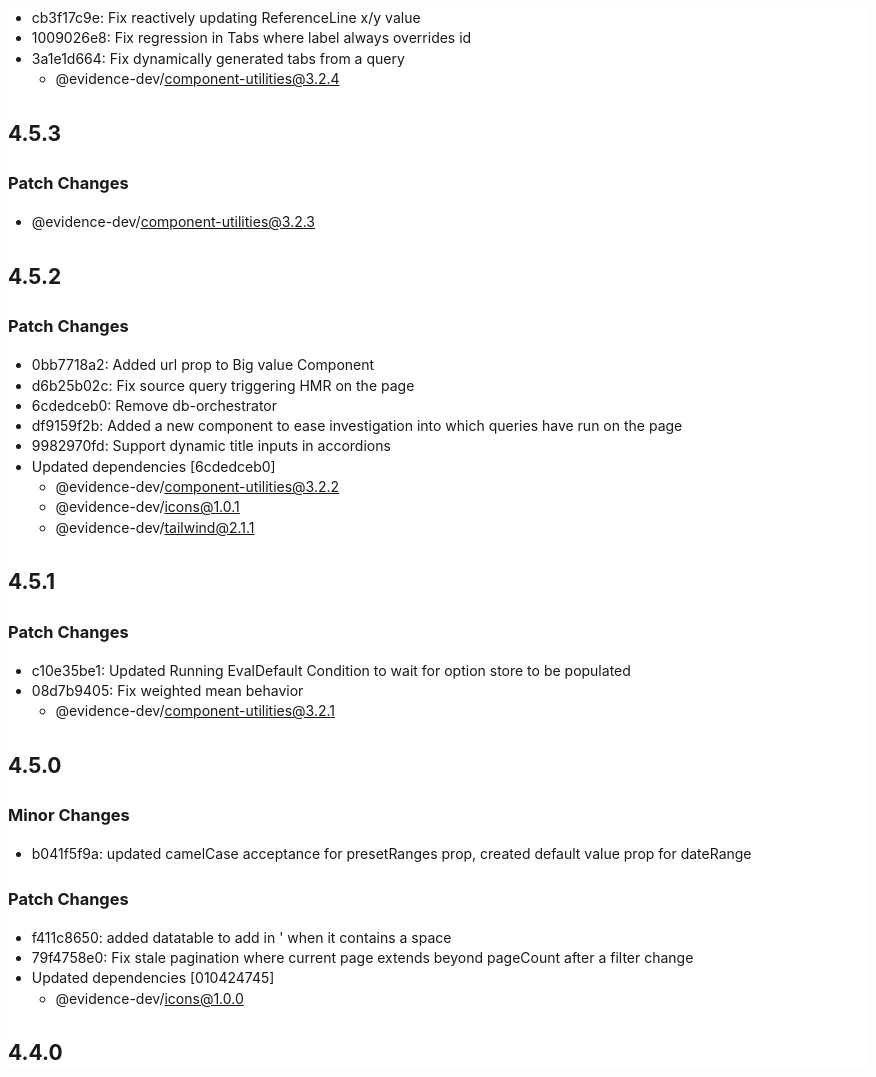 - cb3f17c9e: Fix reactively updating ReferenceLine x/y value
- 1009026e8: Fix regression in Tabs where label always overrides id
- 3a1e1d664: Fix dynamically generated tabs from a query
  - @evidence-dev/component-utilities@3.2.4

## 4.5.3

### Patch Changes

- @evidence-dev/component-utilities@3.2.3

## 4.5.2

### Patch Changes

- 0bb7718a2: Added url prop to Big value Component
- d6b25b02c: Fix source query triggering HMR on the page
- 6cdedceb0: Remove db-orchestrator
- df9159f2b: Added a new <QueryDebugger/> component to ease investigation into which queries have run on the page
- 9982970fd: Support dynamic title inputs in accordions
- Updated dependencies [6cdedceb0]
  - @evidence-dev/component-utilities@3.2.2
  - @evidence-dev/icons@1.0.1
  - @evidence-dev/tailwind@2.1.1

## 4.5.1

### Patch Changes

- c10e35be1: Updated Running EvalDefault Condition to wait for option store to be populated
- 08d7b9405: Fix weighted mean behavior
  - @evidence-dev/component-utilities@3.2.1

## 4.5.0

### Minor Changes

- b041f5f9a: updated camelCase acceptance for presetRanges prop, created default value prop for dateRange

### Patch Changes

- f411c8650: added datatable to add in ' when it contains a space
- 79f4758e0: Fix stale pagination where current page extends beyond pageCount after a filter change
- Updated dependencies [010424745]
  - @evidence-dev/icons@1.0.0

## 4.4.0
